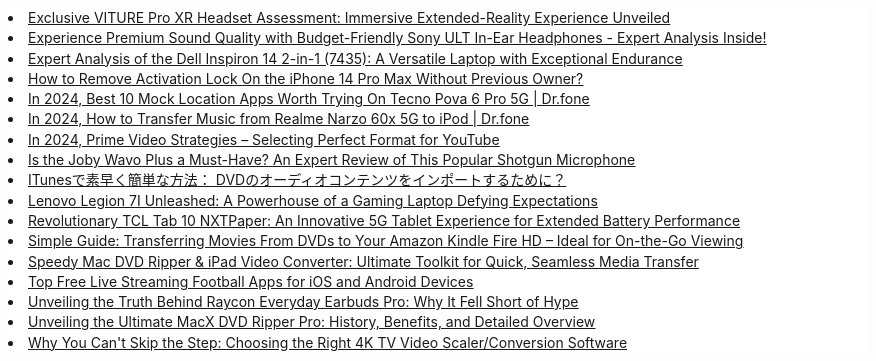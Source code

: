 <li><a href="https://solve-news.techidaily.com/exclusive-viture-pro-xr-headset-assessment-immersive-extended-reality-experience-unveiled/"><u>Exclusive VITURE Pro XR Headset Assessment: Immersive Extended-Reality Experience Unveiled</u></a></li>
<li><a href="https://solve-news.techidaily.com/experience-premium-sound-quality-with-budget-friendly-sony-ult-in-ear-headphones-expert-analysis-inside/"><u>Experience Premium Sound Quality with Budget-Friendly Sony ULT In-Ear Headphones - Expert Analysis Inside!</u></a></li>
<li><a href="https://solve-news.techidaily.com/expert-analysis-of-the-dell-inspiron-14-2-in-1-7435-a-versatile-laptop-with-exceptional-endurance/"><u>Expert Analysis of the Dell Inspiron 14 2-in-1 (7435): A Versatile Laptop with Exceptional Endurance</u></a></li>
<li><a href="https://activate-lock.techidaily.com/how-to-remove-activation-lock-on-the-iphone-14-pro-max-without-previous-owner-by-drfone-ios/"><u>How to Remove Activation Lock On the iPhone 14 Pro Max Without Previous Owner?</u></a></li>
<li><a href="https://change-location.techidaily.com/in-2024-best-10-mock-location-apps-worth-trying-on-tecno-pova-6-pro-5g-drfone-by-drfone-virtual-android/"><u>In 2024, Best 10 Mock Location Apps Worth Trying On Tecno Pova 6 Pro 5G | Dr.fone</u></a></li>
<li><a href="https://android-transfer.techidaily.com/in-2024-how-to-transfer-music-from-realme-narzo-60x-5g-to-ipod-drfone-by-drfone-transfer-from-android-transfer-from-android/"><u>In 2024, How to Transfer Music from Realme Narzo 60x 5G to iPod | Dr.fone</u></a></li>
<li><a href="https://youtube-help.techidaily.com/in-2024-prime-video-strategies-selecting-perfect-format-for-youtube/"><u>In 2024, Prime Video Strategies – Selecting Perfect Format for YouTube</u></a></li>
<li><a href="https://solve-news.techidaily.com/is-the-joby-wavo-plus-a-must-have-an-expert-review-of-this-popular-shotgun-microphone/"><u>Is the Joby Wavo Plus a Must-Have? An Expert Review of This Popular Shotgun Microphone</u></a></li>
<li><a href="https://solve-news.techidaily.com/itunes-dvd/"><u>ITunesで素早く簡単な方法： DVDのオーディオコンテンツをインポートするために？</u></a></li>
<li><a href="https://solve-news.techidaily.com/lenovo-legion-7i-unleashed-a-powerhouse-of-a-gaming-laptop-defying-expectations/"><u>Lenovo Legion 7I Unleashed: A Powerhouse of a Gaming Laptop Defying Expectations</u></a></li>
<li><a href="https://solve-news.techidaily.com/revolutionary-tcl-tab-10-nxtpaper-an-innovative-5g-tablet-experience-for-extended-battery-performance/"><u>Revolutionary TCL Tab 10 NXTPaper: An Innovative 5G Tablet Experience for Extended Battery Performance</u></a></li>
<li><a href="https://solve-news.techidaily.com/simple-guide-transferring-movies-from-dvds-to-your-amazon-kindle-fire-hd-ideal-for-on-the-go-viewing/"><u>Simple Guide: Transferring Movies From DVDs to Your Amazon Kindle Fire HD – Ideal for On-the-Go Viewing</u></a></li>
<li><a href="https://solve-news.techidaily.com/speedy-mac-dvd-ripper-and-ipad-video-converter-ultimate-toolkit-for-quick-seamless-media-transfer/"><u>Speedy Mac DVD Ripper & iPad Video Converter: Ultimate Toolkit for Quick, Seamless Media Transfer</u></a></li>
<li><a href="https://solve-news.techidaily.com/top-free-live-streaming-football-apps-for-ios-and-android-devices/"><u>Top Free Live Streaming Football Apps for iOS and Android Devices</u></a></li>
<li><a href="https://solve-news.techidaily.com/unveiling-the-truth-behind-raycon-everyday-earbuds-pro-why-it-fell-short-of-hype/"><u>Unveiling the Truth Behind Raycon Everyday Earbuds Pro: Why It Fell Short of Hype</u></a></li>
<li><a href="https://solve-news.techidaily.com/unveiling-the-ultimate-macx-dvd-ripper-pro-history-benefits-and-detailed-overview/"><u>Unveiling the Ultimate MacX DVD Ripper Pro: History, Benefits, and Detailed Overview</u></a></li>
<li><a href="https://solve-news.techidaily.com/why-you-cant-skip-the-step-choosing-the-right-4k-tv-video-scalerconversion-software/"><u>Why You Can't Skip the Step: Choosing the Right 4K TV Video Scaler/Conversion Software</u></a></li>
</ul></div>
